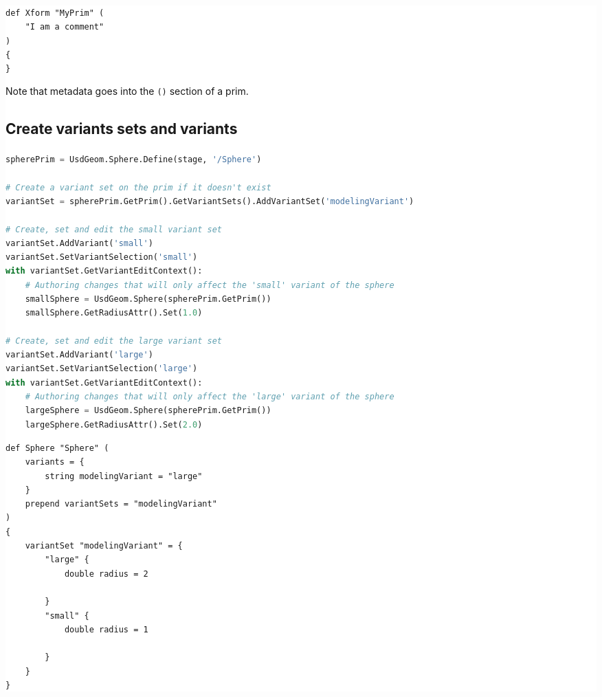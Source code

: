 ```
def Xform "MyPrim" (
    "I am a comment"
)
{
}
```

Note that metadata goes into the `()` section of a prim.

## Create variants sets and variants

```python
spherePrim = UsdGeom.Sphere.Define(stage, '/Sphere')

# Create a variant set on the prim if it doesn't exist
variantSet = spherePrim.GetPrim().GetVariantSets().AddVariantSet('modelingVariant')

# Create, set and edit the small variant set
variantSet.AddVariant('small')
variantSet.SetVariantSelection('small')
with variantSet.GetVariantEditContext():
    # Authoring changes that will only affect the 'small' variant of the sphere
    smallSphere = UsdGeom.Sphere(spherePrim.GetPrim())
    smallSphere.GetRadiusAttr().Set(1.0)

# Create, set and edit the large variant set
variantSet.AddVariant('large')
variantSet.SetVariantSelection('large')
with variantSet.GetVariantEditContext():
    # Authoring changes that will only affect the 'large' variant of the sphere
    largeSphere = UsdGeom.Sphere(spherePrim.GetPrim())
    largeSphere.GetRadiusAttr().Set(2.0)
```

```
def Sphere "Sphere" (
    variants = {
        string modelingVariant = "large"
    }
    prepend variantSets = "modelingVariant"
)
{
    variantSet "modelingVariant" = {
        "large" {
            double radius = 2

        }
        "small" {
            double radius = 1

        }
    }
}
```
